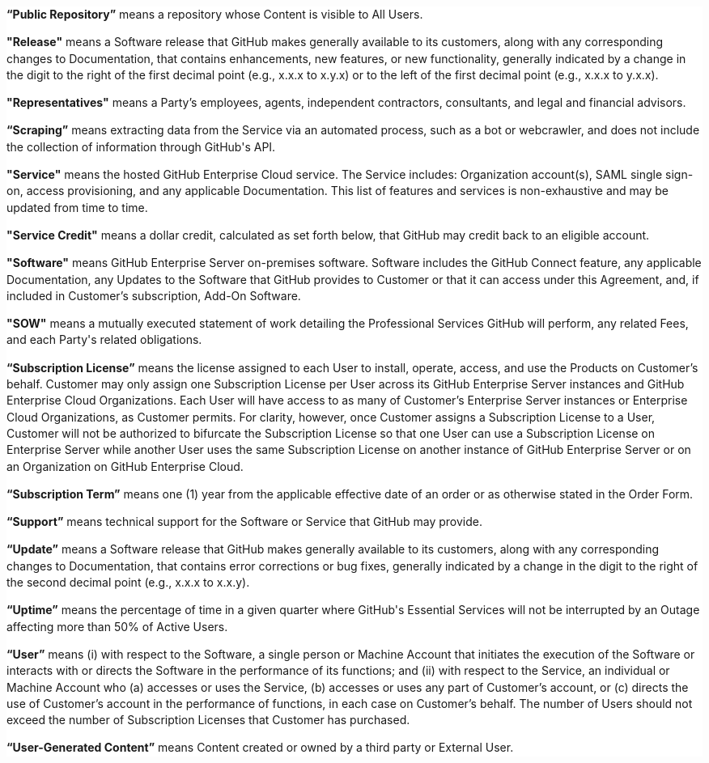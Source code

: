 **“Public Repository”** means a repository whose Content is visible to All Users.

**"Release"** means a Software release that GitHub makes generally available to its customers, along with any corresponding changes to Documentation, that contains enhancements, new features, or new functionality, generally indicated by a change in the digit to the right of the first decimal point (e.g., x.x.x to x.y.x) or to the left of the first decimal point (e.g., x.x.x to y.x.x).

**"Representatives"** means a Party’s employees, agents, independent contractors, consultants, and legal and financial advisors.

**“Scraping”** means extracting data from the Service via an automated process, such as a bot or webcrawler, and does not include the collection of information through GitHub's API.

**"Service"** means the hosted GitHub Enterprise Cloud service. The Service includes: Organization account(s), SAML single sign-on, access provisioning, and any applicable Documentation. This list of features and services is non-exhaustive and may be updated from time to time.

**"Service Credit"** means a dollar credit, calculated as set forth below, that GitHub may credit back to an eligible account.

**"Software"** means GitHub Enterprise Server on-premises software. Software includes the GitHub Connect feature, any applicable Documentation, any Updates to the Software that GitHub provides to Customer or that it can access under this Agreement, and, if included in Customer’s subscription, Add-On Software.

**"SOW"** means a mutually executed statement of work detailing the Professional Services GitHub will perform, any related Fees, and each Party's related obligations.

**“Subscription License”** means the license assigned to each User to install, operate, access, and use the Products on Customer’s behalf. Customer may only assign one Subscription License per User across its GitHub Enterprise Server instances and GitHub Enterprise Cloud Organizations. Each User will have access to as many of Customer’s Enterprise Server instances or Enterprise Cloud Organizations, as Customer permits. For clarity, however, once Customer assigns a Subscription License to a User, Customer will not be authorized to bifurcate the Subscription License so that one User can use a Subscription License on Enterprise Server while another User uses the same Subscription License on another instance of GitHub Enterprise Server or on an Organization on GitHub Enterprise Cloud.

**“Subscription Term”** means one (1) year from the applicable effective date of an order or as otherwise stated in the Order Form.

**“Support”** means technical support for the Software or Service that GitHub may provide.

**“Update”** means a Software release that GitHub makes generally available to its customers, along with any corresponding changes to Documentation, that contains error corrections or bug fixes, generally indicated by a change in the digit to the right of the second decimal point (e.g., x.x.x to x.x.y).

**“Uptime”** means the percentage of time in a given quarter where GitHub's Essential Services will not be interrupted by an Outage affecting more than 50% of Active Users.

**“User”** means (i) with respect to the Software, a single person or Machine Account that initiates the execution of the Software or interacts with or directs the Software in the performance of its functions; and (ii) with respect to the Service, an individual or Machine Account who (a) accesses or uses the Service, (b) accesses or uses any part of Customer’s account, or (c) directs the use of Customer’s account in the performance of functions, in each case on Customer’s behalf. The number of Users should not exceed the number of Subscription Licenses that Customer has purchased.

**“User-Generated Content”** means Content created or owned by a third party or External User.
